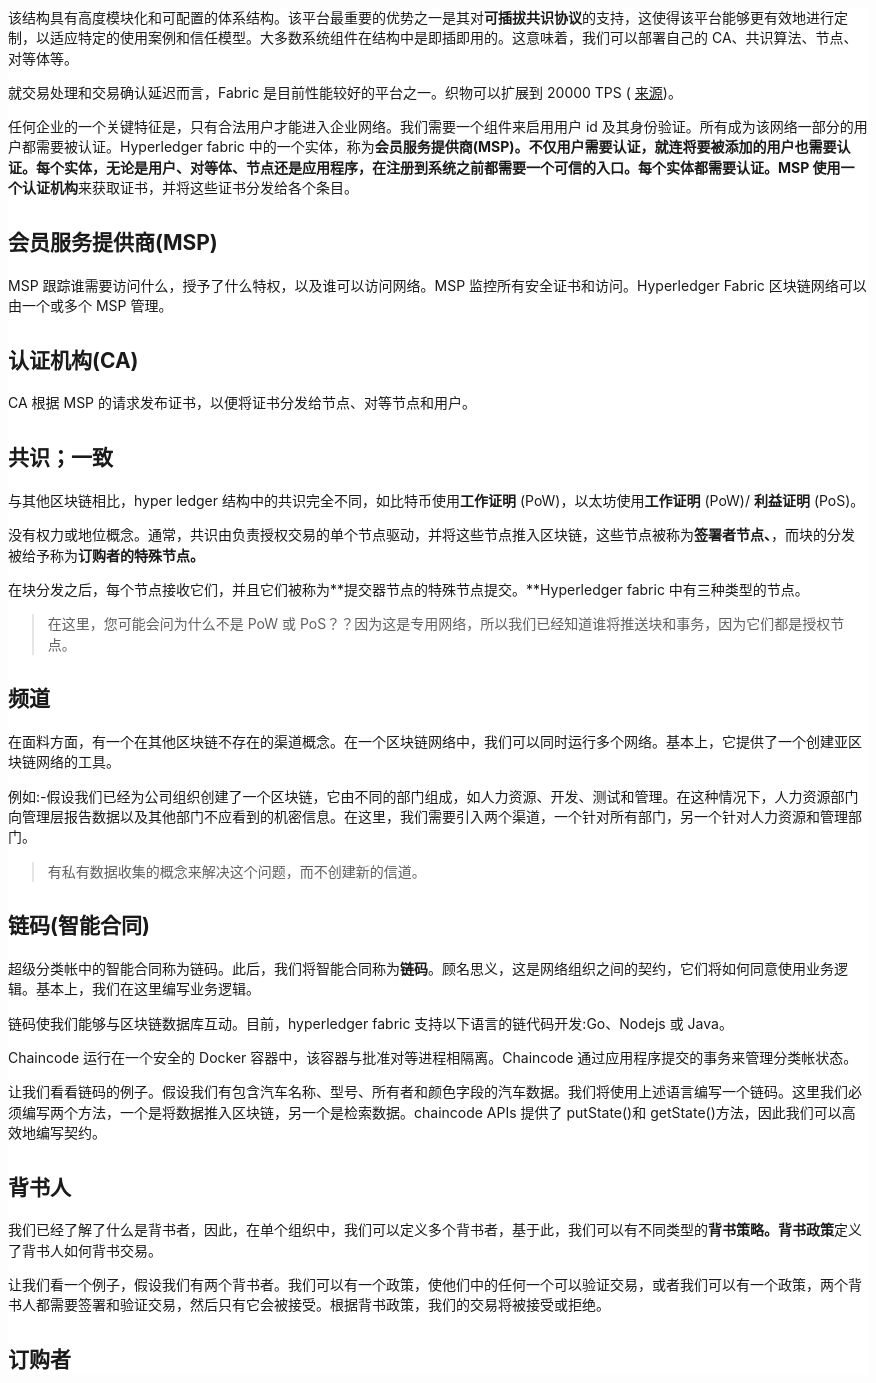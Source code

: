 该结构具有高度模块化和可配置的体系结构。该平台最重要的优势之一是其对**可插拔共识协议**的支持，这使得该平台能够更有效地进行定制，以适应特定的使用案例和信任模型。大多数系统组件在结构中是即插即用的。这意味着，我们可以部署自己的 CA、共识算法、节点、对等体等。

就交易处理和交易确认延迟而言，Fabric 是目前性能较好的平台之一。织物可以扩展到 20000 TPS ( [来源](https://arxiv.org/abs/1901.00910))。

任何企业的一个关键特征是，只有合法用户才能进入企业网络。我们需要一个组件来启用用户 id 及其身份验证。所有成为该网络一部分的用户都需要被认证。Hyperledger fabric 中的一个实体，称为**会员服务提供商(MSP)。**不仅用户需要认证，就连将要被添加的用户也需要认证。每个实体，无论是用户、对等体、节点还是应用程序，在注册到系统之前都需要一个可信的入口。每个实体都需要认证。MSP 使用一个**认证机构**来获取证书，并将这些证书分发给各个条目。

## **会员服务提供商(MSP)**

MSP 跟踪谁需要访问什么，授予了什么特权，以及谁可以访问网络。MSP 监控所有安全证书和访问。Hyperledger Fabric 区块链网络可以由一个或多个 MSP 管理。

## 认证机构(CA)

CA 根据 MSP 的请求发布证书，以便将证书分发给节点、对等节点和用户。

## 共识；一致

与其他区块链相比，hyper ledger 结构中的共识完全不同，如比特币使用**工作证明** (PoW)，以太坊使用**工作证明** (PoW)/ **利益证明** (PoS)。

没有权力或地位概念。通常，共识由负责授权交易的单个节点驱动，并将这些节点推入区块链，这些节点被称为**签署者节点、**，而块的分发被给予称为**订购者的特殊节点。**

在块分发之后，每个节点接收它们，并且它们被称为**提交器节点的特殊节点提交。**Hyperledger fabric 中有三种类型的节点。

> 在这里，您可能会问为什么不是 PoW 或 PoS？？因为这是专用网络，所以我们已经知道谁将推送块和事务，因为它们都是授权节点。

## 频道

在面料方面，有一个在其他区块链不存在的渠道概念。在一个区块链网络中，我们可以同时运行多个网络。基本上，它提供了一个创建亚区块链网络的工具。

例如:-假设我们已经为公司组织创建了一个区块链，它由不同的部门组成，如人力资源、开发、测试和管理。在这种情况下，人力资源部门向管理层报告数据以及其他部门不应看到的机密信息。在这里，我们需要引入两个渠道，一个针对所有部门，另一个针对人力资源和管理部门。

> 有私有数据收集的概念来解决这个问题，而不创建新的信道。

## 链码(智能合同)

超级分类帐中的智能合同称为链码。此后，我们将智能合同称为**链码**。顾名思义，这是网络组织之间的契约，它们将如何同意使用业务逻辑。基本上，我们在这里编写业务逻辑。

链码使我们能够与区块链数据库互动。目前，hyperledger fabric 支持以下语言的链代码开发:Go、Nodejs 或 Java。

Chaincode 运行在一个安全的 Docker 容器中，该容器与批准对等进程相隔离。Chaincode 通过应用程序提交的事务来管理分类帐状态。

让我们看看链码的例子。假设我们有包含汽车名称、型号、所有者和颜色字段的汽车数据。我们将使用上述语言编写一个链码。这里我们必须编写两个方法，一个是将数据推入区块链，另一个是检索数据。chaincode APIs 提供了 putState()和 getState()方法，因此我们可以高效地编写契约。

## 背书人

我们已经了解了什么是背书者，因此，在单个组织中，我们可以定义多个背书者，基于此，我们可以有不同类型的**背书策略。背书政策**定义了背书人如何背书交易。

让我们看一个例子，假设我们有两个背书者。我们可以有一个政策，使他们中的任何一个可以验证交易，或者我们可以有一个政策，两个背书人都需要签署和验证交易，然后只有它会被接受。根据背书政策，我们的交易将被接受或拒绝。

## 订购者
